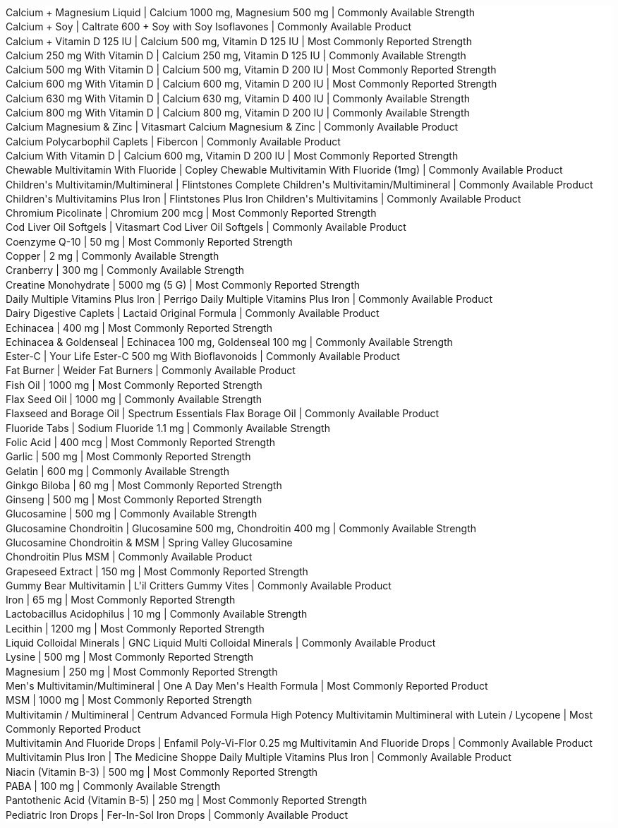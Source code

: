 Calcium + Magnesium Liquid | Calcium 1000 mg, Magnesium 500 mg | Commonly Available Strength  
Calcium + Soy | Caltrate 600 + Soy with Soy Isoflavones | Commonly Available Product  
Calcium + Vitamin D 125 IU | Calcium 500 mg, Vitamin D 125 IU | Most Commonly Reported Strength  
Calcium 250 mg With Vitamin D | Calcium 250 mg, Vitamin D 125 IU | Commonly Available Strength  
Calcium 500 mg With Vitamin D | Calcium 500 mg, Vitamin D 200 IU | Most Commonly Reported Strength  
Calcium 600 mg With Vitamin D | Calcium 600 mg, Vitamin D 200 IU | Most Commonly Reported Strength  
Calcium 630 mg With Vitamin D | Calcium 630 mg, Vitamin D 400 IU | Commonly Available Strength  
Calcium 800 mg With Vitamin D | Calcium 800 mg, Vitamin D 200 IU | Commonly Available Strength  
Calcium Magnesium & Zinc | Vitasmart Calcium Magnesium & Zinc | Commonly Available Product  
Calcium Polycarbophil Caplets | Fibercon | Commonly Available Product  
Calcium With Vitamin D | Calcium 600 mg, Vitamin D 200 IU | Most Commonly Reported Strength  
Chewable Multivitamin With Fluoride | Copley Chewable Multivitamin With Fluoride (1mg) | Commonly Available Product  
Children's Multivitamin/Multimineral | Flintstones Complete Children's Multivitamin/Multimineral | Commonly Available Product  
Children's Multivitamins Plus Iron | Flintstones Plus Iron Children's Multivitamins | Commonly Available Product  
Chromium Picolinate | Chromium 200 mcg | Most Commonly Reported Strength  
Cod Liver Oil Softgels | Vitasmart Cod Liver Oil Softgels | Commonly Available Product  
Coenzyme Q-10 | 50 mg | Most Commonly Reported Strength  
Copper | 2 mg | Commonly Available Strength  
Cranberry | 300 mg | Commonly Available Strength  
Creatine Monohydrate | 5000 mg (5 G) | Most Commonly Reported Strength  
Daily Multiple Vitamins Plus Iron | Perrigo Daily Multiple Vitamins Plus Iron | Commonly Available Product  
Dairy Digestive Caplets | Lactaid Original Formula | Commonly Available Product  
Echinacea | 400 mg | Most Commonly Reported Strength  
Echinacea & Goldenseal | Echinacea 100 mg, Goldenseal 100 mg | Commonly Available Strength  
Ester-C | Your Life Ester-C 500 mg With Bioflavonoids | Commonly Available Product  
Fat Burner | Weider Fat Burners | Commonly Available Product  
Fish Oil | 1000 mg | Most Commonly Reported Strength  
Flax Seed Oil | 1000 mg | Commonly Available Strength  
Flaxseed and Borage Oil | Spectrum Essentials Flax Borage Oil | Commonly Available Product  
Fluoride Tabs | Sodium Fluoride 1.1 mg | Commonly Available Strength  
Folic Acid | 400 mcg | Most Commonly Reported Strength  
Garlic | 500 mg | Most Commonly Reported Strength  
Gelatin | 600 mg | Commonly Available Strength  
Ginkgo Biloba | 60 mg | Most Commonly Reported Strength  
Ginseng | 500 mg | Most Commonly Reported Strength  
Glucosamine | 500 mg | Commonly Available Strength  
Glucosamine Chondroitin | Glucosamine 500 mg, Chondroitin 400 mg | Commonly Available Strength  
Glucosamine Chondroitin & MSM | Spring Valley Glucosamine  
Chondroitin Plus MSM | Commonly Available Product  
Grapeseed Extract | 150 mg | Most Commonly Reported Strength  
Gummy Bear Multivitamin | L'il Critters Gummy Vites | Commonly Available Product  
Iron | 65 mg | Most Commonly Reported Strength  
Lactobacillus Acidophilus | 10 mg | Commonly Available Strength  
Lecithin | 1200 mg | Most Commonly Reported Strength  
Liquid Colloidal Minerals | GNC Liquid Multi Colloidal Minerals | Commonly Available Product  
Lysine | 500 mg | Most Commonly Reported Strength  
Magnesium | 250 mg | Most Commonly Reported Strength  
Men's Multivitamin/Multimineral | One A Day Men's Health Formula | Most Commonly Reported Product  
MSM | 1000 mg | Most Commonly Reported Strength  
Multivitamin / Multimineral | Centrum Advanced Formula High Potency Multivitamin Multimineral with Lutein / Lycopene | Most Commonly Reported Product  
Multivitamin And Fluoride Drops | Enfamil Poly-Vi-Flor 0.25 mg Multivitamin And Fluoride Drops | Commonly Available Product  
Multivitamin Plus Iron | The Medicine Shoppe Daily Multiple Vitamins Plus Iron | Commonly Available Product  
Niacin (Vitamin B-3) | 500 mg | Most Commonly Reported Strength  
PABA | 100 mg | Commonly Available Strength  
Pantothenic Acid (Vitamin B-5) | 250 mg | Most Commonly Reported Strength  
Pediatric Iron Drops | Fer-In-Sol Iron Drops | Commonly Available Product  
